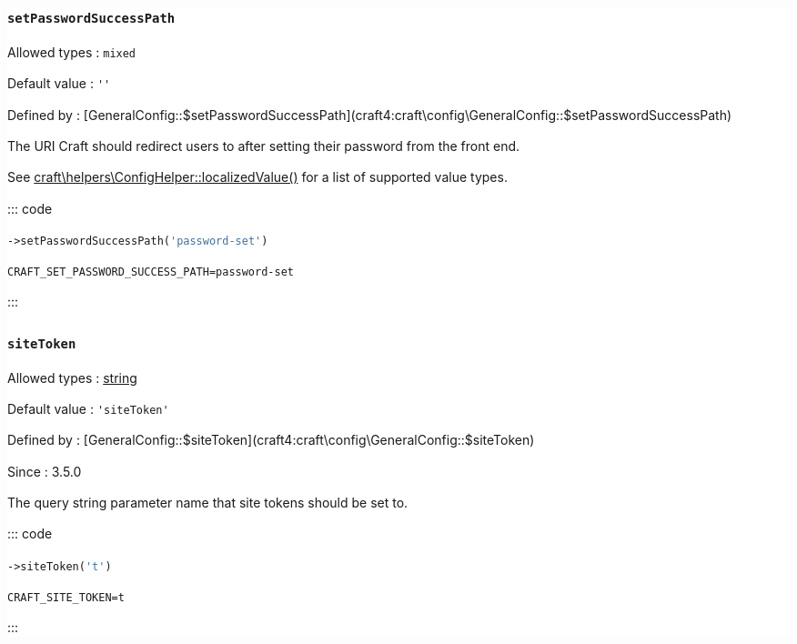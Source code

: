 ### `setPasswordSuccessPath`

<div class="compact">

Allowed types
:  `mixed`

Default value
:  `''`

Defined by
:  [GeneralConfig::$setPasswordSuccessPath](craft4:craft\config\GeneralConfig::$setPasswordSuccessPath)

</div>

The URI Craft should redirect users to after setting their password from the front end.

See [craft\helpers\ConfigHelper::localizedValue()](https://docs.craftcms.com/api/v4/craft-helpers-confighelper.html#method-localizedvalue) for a list of supported value types.

::: code
```php Static Config
->setPasswordSuccessPath('password-set')
```
```shell Environment Override
CRAFT_SET_PASSWORD_SUCCESS_PATH=password-set
```
:::



### `siteToken`

<div class="compact">

Allowed types
:  [string](https://php.net/language.types.string)

Default value
:  `'siteToken'`

Defined by
:  [GeneralConfig::$siteToken](craft4:craft\config\GeneralConfig::$siteToken)

Since
:  3.5.0

</div>

The query string parameter name that site tokens should be set to.

::: code
```php Static Config
->siteToken('t')
```
```shell Environment Override
CRAFT_SITE_TOKEN=t
```
:::
